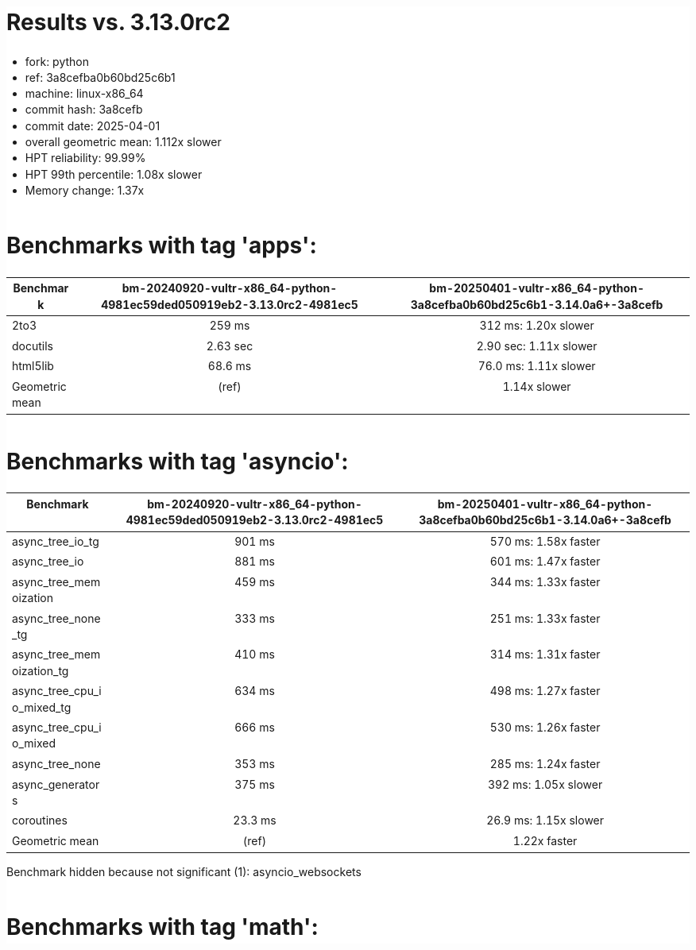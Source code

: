 # Results vs. 3.13.0rc2

- fork: python
- ref: 3a8cefba0b60bd25c6b1
- machine: linux-x86_64
- commit hash: 3a8cefb
- commit date: 2025-04-01
- overall geometric mean: 1.112x slower
- HPT reliability: 99.99%
- HPT 99th percentile: 1.08x slower
- Memory change: 1.37x

Benchmarks with tag 'apps':
===========================

| Benchmark      | bm-20240920-vultr-x86_64-python-4981ec59ded050919eb2-3.13.0rc2-4981ec5 | bm-20250401-vultr-x86_64-python-3a8cefba0b60bd25c6b1-3.14.0a6+-3a8cefb |
|----------------|:----------------------------------------------------------------------:|:----------------------------------------------------------------------:|
| 2to3           | 259 ms                                                                 | 312 ms: 1.20x slower                                                   |
| docutils       | 2.63 sec                                                               | 2.90 sec: 1.11x slower                                                 |
| html5lib       | 68.6 ms                                                                | 76.0 ms: 1.11x slower                                                  |
| Geometric mean | (ref)                                                                  | 1.14x slower                                                           |

Benchmarks with tag 'asyncio':
==============================

| Benchmark                  | bm-20240920-vultr-x86_64-python-4981ec59ded050919eb2-3.13.0rc2-4981ec5 | bm-20250401-vultr-x86_64-python-3a8cefba0b60bd25c6b1-3.14.0a6+-3a8cefb |
|----------------------------|:----------------------------------------------------------------------:|:----------------------------------------------------------------------:|
| async_tree_io_tg           | 901 ms                                                                 | 570 ms: 1.58x faster                                                   |
| async_tree_io              | 881 ms                                                                 | 601 ms: 1.47x faster                                                   |
| async_tree_memoization     | 459 ms                                                                 | 344 ms: 1.33x faster                                                   |
| async_tree_none_tg         | 333 ms                                                                 | 251 ms: 1.33x faster                                                   |
| async_tree_memoization_tg  | 410 ms                                                                 | 314 ms: 1.31x faster                                                   |
| async_tree_cpu_io_mixed_tg | 634 ms                                                                 | 498 ms: 1.27x faster                                                   |
| async_tree_cpu_io_mixed    | 666 ms                                                                 | 530 ms: 1.26x faster                                                   |
| async_tree_none            | 353 ms                                                                 | 285 ms: 1.24x faster                                                   |
| async_generators           | 375 ms                                                                 | 392 ms: 1.05x slower                                                   |
| coroutines                 | 23.3 ms                                                                | 26.9 ms: 1.15x slower                                                  |
| Geometric mean             | (ref)                                                                  | 1.22x faster                                                           |

Benchmark hidden because not significant (1): asyncio_websockets

Benchmarks with tag 'math':
===========================
